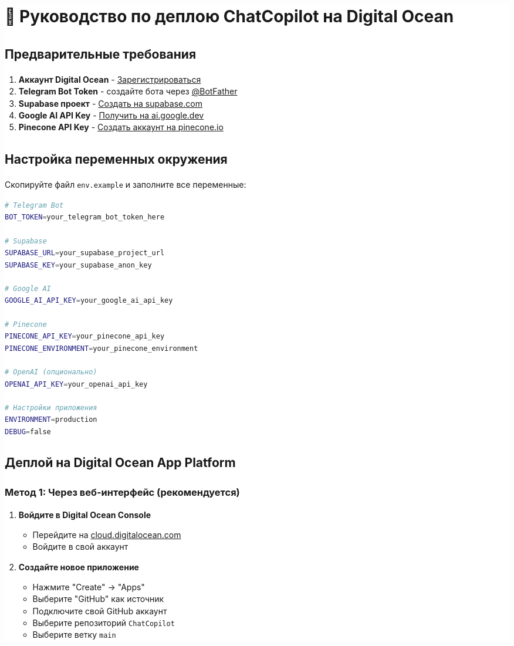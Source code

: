 # 🚀 Руководство по деплою ChatCopilot на Digital Ocean

## Предварительные требования

1. **Аккаунт Digital Ocean** - [Зарегистрироваться](https://www.digitalocean.com/)
2. **Telegram Bot Token** - создайте бота через [@BotFather](https://t.me/botfather)
3. **Supabase проект** - [Создать на supabase.com](https://supabase.com/)
4. **Google AI API Key** - [Получить на ai.google.dev](https://ai.google.dev/)
5. **Pinecone API Key** - [Создать аккаунт на pinecone.io](https://www.pinecone.io/)

## Настройка переменных окружения

Скопируйте файл `env.example` и заполните все переменные:

```bash
# Telegram Bot
BOT_TOKEN=your_telegram_bot_token_here

# Supabase
SUPABASE_URL=your_supabase_project_url
SUPABASE_KEY=your_supabase_anon_key

# Google AI
GOOGLE_AI_API_KEY=your_google_ai_api_key

# Pinecone
PINECONE_API_KEY=your_pinecone_api_key
PINECONE_ENVIRONMENT=your_pinecone_environment

# OpenAI (опционально)
OPENAI_API_KEY=your_openai_api_key

# Настройки приложения
ENVIRONMENT=production
DEBUG=false
```

## Деплой на Digital Ocean App Platform

### Метод 1: Через веб-интерфейс (рекомендуется)

1. **Войдите в Digital Ocean Console**
   - Перейдите на [cloud.digitalocean.com](https://cloud.digitalocean.com/)
   - Войдите в свой аккаунт

2. **Создайте новое приложение**
   - Нажмите "Create" → "Apps"
   - Выберите "GitHub" как источник
   - Подключите свой GitHub аккаунт
   - Выберите репозиторий `ChatCopilot`
   - Выберите ветку `main`
